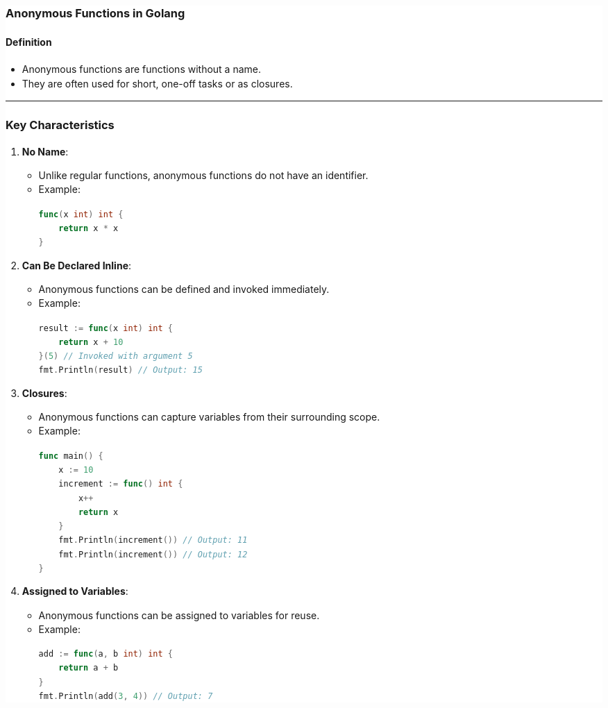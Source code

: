 ### **Anonymous Functions in Golang**

#### **Definition**
- Anonymous functions are functions without a name.
- They are often used for short, one-off tasks or as closures.

---

### **Key Characteristics**
1. **No Name**:  
   - Unlike regular functions, anonymous functions do not have an identifier.
   - Example:
     ```go
     func(x int) int {
         return x * x
     }
     ```

2. **Can Be Declared Inline**:  
   - Anonymous functions can be defined and invoked immediately.
   - Example:
     ```go
     result := func(x int) int {
         return x + 10
     }(5) // Invoked with argument 5
     fmt.Println(result) // Output: 15
     ```

3. **Closures**:  
   - Anonymous functions can capture variables from their surrounding scope.
   - Example:
     ```go
     func main() {
         x := 10
         increment := func() int {
             x++
             return x
         }
         fmt.Println(increment()) // Output: 11
         fmt.Println(increment()) // Output: 12
     }
     ```

4. **Assigned to Variables**:  
   - Anonymous functions can be assigned to variables for reuse.
   - Example:
     ```go
     add := func(a, b int) int {
         return a + b
     }
     fmt.Println(add(3, 4)) // Output: 7
     ```
